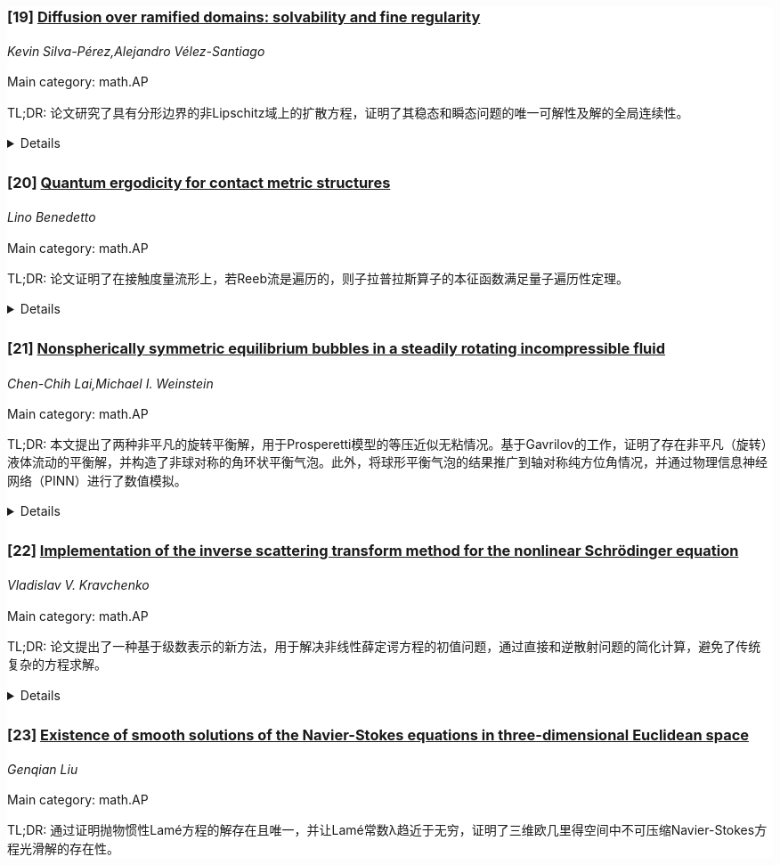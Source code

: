 
### [19] [Diffusion over ramified domains: solvability and fine regularity](https://arxiv.org/abs/2507.17909)
*Kevin Silva-Pérez,Alejandro Vélez-Santiago*

Main category: math.AP

TL;DR: 论文研究了具有分形边界的非Lipschitz域上的扩散方程，证明了其稳态和瞬态问题的唯一可解性及解的全局连续性。


<details><summary>Details</summary></details>


### [20] [Quantum ergodicity for contact metric structures](https://arxiv.org/abs/2507.18216)
*Lino Benedetto*

Main category: math.AP

TL;DR: 论文证明了在接触度量流形上，若Reeb流是遍历的，则子拉普拉斯算子的本征函数满足量子遍历性定理。


<details><summary>Details</summary></details>


### [21] [Nonspherically symmetric equilibrium bubbles in a steadily rotating incompressible fluid](https://arxiv.org/abs/2507.17915)
*Chen-Chih Lai,Michael I. Weinstein*

Main category: math.AP

TL;DR: 本文提出了两种非平凡的旋转平衡解，用于Prosperetti模型的等压近似无粘情况。基于Gavrilov的工作，证明了存在非平凡（旋转）液体流动的平衡解，并构造了非球对称的角环状平衡气泡。此外，将球形平衡气泡的结果推广到轴对称纯方位角情况，并通过物理信息神经网络（PINN）进行了数值模拟。


<details><summary>Details</summary></details>


### [22] [Implementation of the inverse scattering transform method for the nonlinear Schrödinger equation](https://arxiv.org/abs/2507.18586)
*Vladislav V. Kravchenko*

Main category: math.AP

TL;DR: 论文提出了一种基于级数表示的新方法，用于解决非线性薛定谔方程的初值问题，通过直接和逆散射问题的简化计算，避免了传统复杂的方程求解。


<details><summary>Details</summary></details>


### [23] [Existence of smooth solutions of the Navier-Stokes equations in three-dimensional Euclidean space](https://arxiv.org/abs/2507.18063)
*Genqian Liu*

Main category: math.AP

TL;DR: 通过证明抛物惯性Lamé方程的解存在且唯一，并让Lamé常数λ趋近于无穷，证明了三维欧几里得空间中不可压缩Navier-Stokes方程光滑解的存在性。
